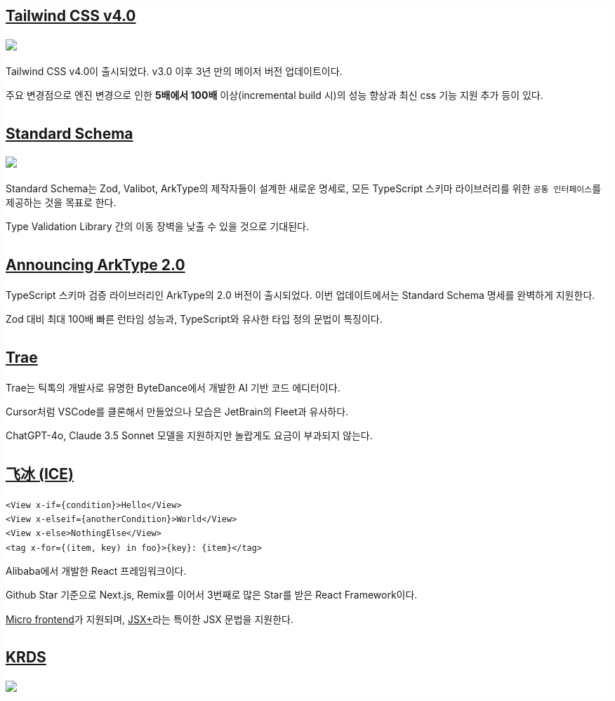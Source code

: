 ## [Tailwind CSS v4.0](https://tailwindcss.com/blog/tailwindcss-v4)

<img src="https://tailwindcss.com/_next/image?url=%2F_next%2Fstatic%2Fmedia%2Fcard.22502194.jpg&w=3840&q=75" width=500 />

Tailwind CSS v4.0이 출시되었다. v3.0 이후 3년 만의 메이저 버전 업데이트이다. 

주요 변경점으로 엔진 변경으로 인한 **5배에서 100배** 이상(incremental build 시)의 성능 향상과 최신 css 기능 지원 추가 등이 있다.

## [Standard Schema](https://standardschema.dev/?ck_subscriber_id=2158446898)

<img src="https://standardschema.dev/favicon.svg" width=150 />

Standard Schema는 Zod, Valibot, ArkType의 제작자들이 설계한 새로운 명세로, 모든 TypeScript 스키마 라이브러리를 위한 `공통 인터페이스`를 제공하는 것을 목표로 한다.

Type Validation Library 간의 이동 장벽을 낮출 수 있을 것으로 기대된다.

## [Announcing ArkType 2.0](https://arktype.io/docs/blog/2.0)

TypeScript 스키마 검증 라이브러리인 ArkType의 2.0 버전이 출시되었다. 이번 업데이트에서는 Standard Schema 명세를 완벽하게 지원한다. 

Zod 대비 최대 100배 빠른 런타임 성능과, TypeScript와 유사한 타입 정의 문법이 특징이다.

## [Trae](https://www.trae.ai)

Trae는 틱톡의 개발사로 유명한 ByteDance에서 개발한 AI 기반 코드 에디터이다. 

Cursor처럼 VSCode를 클론해서 만들었으나 모습은 JetBrain의 Fleet과 유사하다.

ChatGPT-4o, Claude 3.5 Sonnet 모델을 지원하지만 놀랍게도 요금이 부과되지 않는다.

## [飞冰 (ICE)](https://v3.ice.work)

```tsx
<View x-if={condition}>Hello</View>
<View x-elseif={anotherCondition}>World</View>
<View x-else>NothingElse</View>
<tag x-for={(item, key) in foo}>{key}: {item}</tag>
```

Alibaba에서 개발한 React 프레임워크이다. 

Github Star 기준으로 Next.js, Remix를 이어서 3번째로 많은 Star를 받은 React Framework이다.

[Micro frontend](https://v3.ice.work/docs/guide/advanced/icestark)가 지원되며, [JSX+](https://v3.ice.work/docs/guide/advanced/jsx-plus)라는 특이한 JSX 문법을 지원한다. 

## [KRDS](https://www.krds.go.kr/html/site/index.html)

<img src="https://www.krds.go.kr/resources/img/guide/contents/main/img_main_start_designer.png" width=200 />
